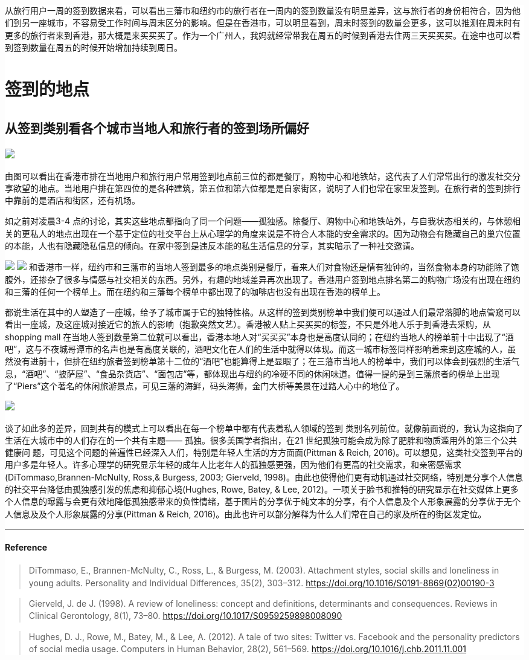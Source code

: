 从旅行用户一周的签到数据来看，可以看出三藩市和纽约市的旅行者在一周内的签到数量没有明显差异，这与旅行者的身份相符合，因为他们到另一座城市，不容易受工作时间与周末区分的影响。但是在香港市，可以明显看到，周末时签到的数量会更多，这可以推测在周末时有更多的旅行者来到香港，那大概是来买买买了。作为一个广州人，我妈就经常带我在周五的时候到香港去住两三天买买买。在途中也可以看到签到数量在周五的时候开始增加持续到周日。



# 签到的地点
## 从签到类别看各个城市当地人和旅行者的签到场所偏好
![](https://raw.githubusercontent.com/BrokenCrayons/ImageBase/master/Images/006tNbRwgy1fy4cafdmhrj30xk0d2gsk.jpg)

由图可以看出在香港市排在当地用户和旅行用户常用签到地点前三位的都是餐厅，购物中心和地铁站，这代表了人们常常出行的激发社交分享欲望的地点。当地用户排在第四位的是各种建筑，第五位和第六位都是是自家街区，说明了人们也常在家里发签到。在旅行者的签到排行中靠前的是酒店和街区，还有机场。

如之前对凌晨3-4 点的讨论，其实这些地点都指向了同一个问题——孤独感。除餐厅、购物中心和地铁站外，与自我状态相关的，与休憩相关的更私人的地点出现在一个基于定位的社交平台上从心理学的角度来说是不符合人本能的安全需求的。因为动物会有隐藏自己的巢穴位置的本能，人也有隐藏隐私信息的倾向。在家中签到是违反本能的私生活信息的分享，其实暗示了一种社交邀请。

![](https://raw.githubusercontent.com/BrokenCrayons/ImageBase/master/Images/006tNbRwgy1fy4ce2h1k2j30xy0d2wl5.jpg)
![](https://raw.githubusercontent.com/BrokenCrayons/ImageBase/master/Images/006tNbRwgy1fy4ce4j1i9j30w40d2gs9.jpg)
和香港市一样，纽约市和三藩市的当地人签到最多的地点类别是餐厅，看来人们对食物还是情有独钟的，当然食物本身的功能除了饱腹外，还掺杂了很多与情感与社交相关的东西。另外，有趣的地域差异再次出现了。香港用户签到地点排名第二的购物广场没有出现在纽约和三藩的任何一个榜单上。而在纽约和三藩每个榜单中都出现了的咖啡店也没有出现在香港的榜单上。

都说生活在其中的人塑造了一座城，给予了城市属于它的独特性格。从这样的签到类别榜单中我们便可以通过人们最常落脚的地点管窥可以看出一座城，及这座城对接近它的旅人的影响（抱歉突然文艺）。香港被人贴上买买买的标签，不只是外地人乐于到香港去采购，从shopping mall 在当地人签到数量第二位就可以看出，香港本地人对“买买买”本身也是高度认同的；在纽约当地人的榜单前十中出现了“酒吧”，这与不夜城哥谭市的名声也是有高度关联的，酒吧文化在人们的生活中就得以体现。而这一城市标签同样影响着来到这座城的人，虽然没有进前十，但排在纽约旅者签到榜单第十二位的“酒吧”也能算得上是显眼了；在三藩市当地人的榜单中，我们可以体会到强烈的生活气息，“酒吧”、“披萨屋”、“食品杂货店”、“面包店”等，都体现出与纽约的冷硬不同的休闲味道。值得一提的是到三藩旅者的榜单上出现了“Piers”这个著名的休闲旅游景点，可见三藩的海鲜，码头海狮，金门大桥等美景在过路人心中的地位了。

![](https://raw.githubusercontent.com/BrokenCrayons/ImageBase/master/Images/006tNbRwgy1fy4cgkjudmj30k00b9whl.jpg)

谈了如此多的差异，回到共有的模式上可以看出在每一个榜单中都有代表着私人领域的签到
类别名列前位。就像前面说的，我认为这指向了生活在大城市中的人们存在的一个共有主题——
孤独。很多美国学者指出，在21 世纪孤独可能会成为除了肥胖和物质滥用外的第三个公共健康问
题，可见这个问题的普遍性已经深入人们，特别是年轻人生活的方方面面(Pittman & Reich, 2016)。可以想见，这类社交签到平台的用户多是年轻人。许多心理学的研究显示年轻的成年人比老年人的孤独感更强，因为他们有更高的社交需求，和亲密感需求(DiTommaso,Brannen-McNulty, Ross,& Burgess, 2003; Gierveld, 1998)。由此也使得他们更有动机通过社交网络，特别是分享个人信息的社交平台降低由孤独感引发的焦虑和抑郁心境(Hughes, Rowe, Batey, & Lee, 2012)。一项关于脸书和推特的研究显示在社交媒体上更多个人信息的曝露与会更有效地降低孤独感带来的负性情绪，基于图片的分享优于纯文本的分享，有个人信息及个人形象展露的分享优于无个人信息及及个人形象展露的分享(Pittman & Reich, 2016)。由此也许可以部分解释为什么人们常在自己的家及所在的街区发定位。


***
#### Reference
> DiTommaso, E., Brannen-McNulty, C., Ross, L., & Burgess, M. (2003). Attachment styles, social skills and loneliness in young adults. Personality and Individual Differences, 35(2), 303–312.
https://doi.org/10.1016/S0191-8869(02)00190-3

> Gierveld, J. de J. (1998). A review of loneliness: concept and definitions, determinants and consequences. Reviews in Clinical Gerontology, 8(1), 73–80. https://doi.org/10.1017/S0959259898008090

> Hughes, D. J., Rowe, M., Batey, M., & Lee, A. (2012). A tale of two sites: Twitter vs. Facebook and the personality predictors of social media usage. Computers in Human Behavior, 28(2), 561–569.
https://doi.org/10.1016/j.chb.2011.11.001
